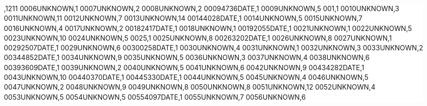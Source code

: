 ,1211
0006UNKNOWN,1
0007UNKNOWN,2
0008UNKNOWN,2
00094736DATE,1
0009UNKNOWN,5
001,1
0010UNKNOWN,3
0011UNKNOWN,11
0012UNKNOWN,7
0013UNKNOWN,14
00144028DATE,1
0014UNKNOWN,5
0015UNKNOWN,7
0016UNKNOWN,4
0017UNKNOWN,2
00182417DATE,1
0018UNKNOWN,1
00192055DATE,1
0021UNKNOWN,1
0022UNKNOWN,5
0023UNKNOWN,10
0024UNKNOWN,5
0025,1
0025UNKNOWN,8
00263202DATE,1
0026UNKNOWN,8
0027UNKNOWN,1
00292507DATE,1
0029UNKNOWN,6
00300258DATE,1
0030UNKNOWN,4
0031UNKNOWN,1
0032UNKNOWN,3
0033UNKNOWN,2
00344852DATE,1
0034UNKNOWN,9
0035UNKNOWN,5
0036UNKNOWN,3
0037UNKNOWN,4
0038UNKNOWN,6
00393609DATE,1
0039UNKNOWN,2
0040UNKNOWN,5
0041UNKNOWN,6
0042UNKNOWN,9
00434282DATE,1
0043UNKNOWN,10
00440370DATE,1
00445330DATE,1
0044UNKNOWN,5
0045UNKNOWN,4
0046UNKNOWN,5
0047UNKNOWN,2
0048UNKNOWN,9
0049UNKNOWN,8
0050UNKNOWN,8
0051UNKNOWN,12
0052UNKNOWN,4
0053UNKNOWN,5
0054UNKNOWN,5
00554097DATE,1
0055UNKNOWN,7
0056UNKNOWN,6